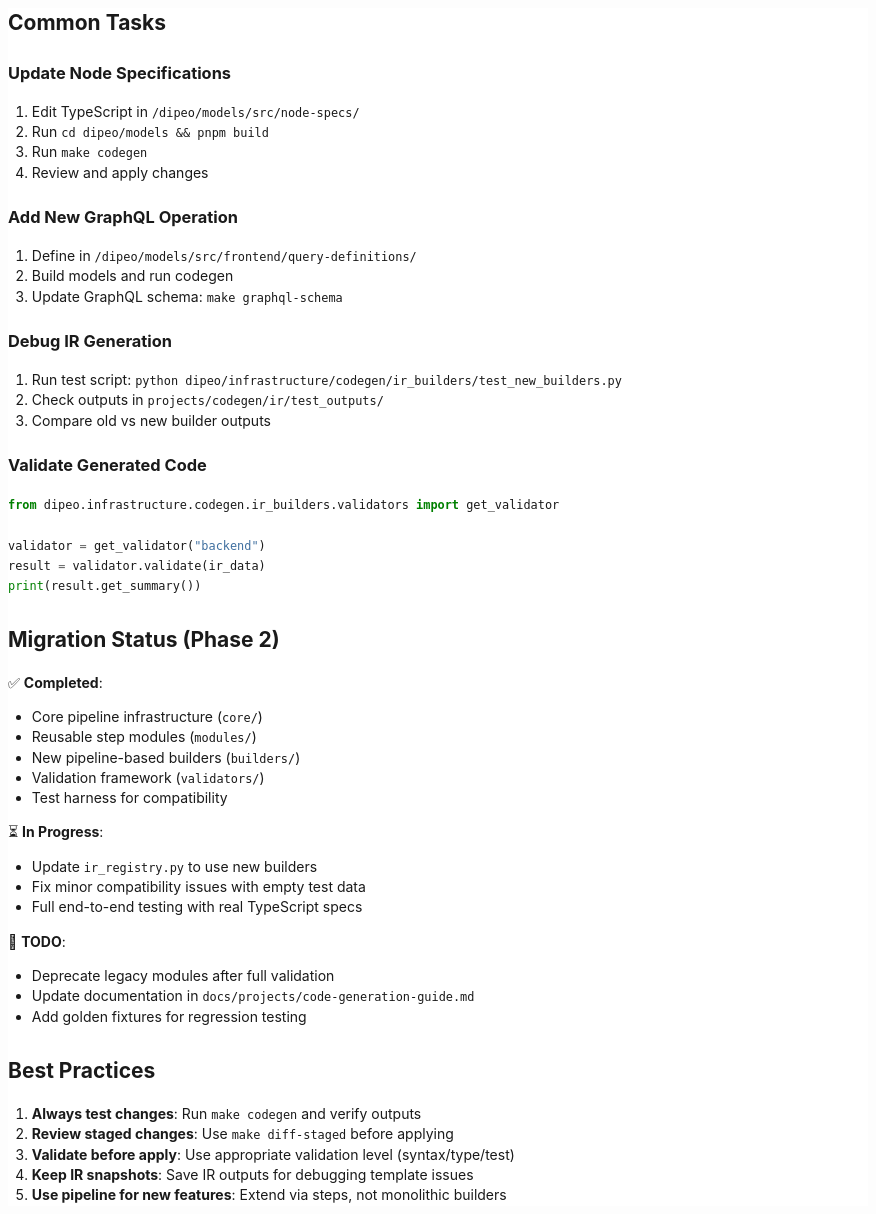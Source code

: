 ## Common Tasks

### Update Node Specifications
1. Edit TypeScript in `/dipeo/models/src/node-specs/`
2. Run `cd dipeo/models && pnpm build`
3. Run `make codegen`
4. Review and apply changes

### Add New GraphQL Operation
1. Define in `/dipeo/models/src/frontend/query-definitions/`
2. Build models and run codegen
3. Update GraphQL schema: `make graphql-schema`

### Debug IR Generation
1. Run test script: `python dipeo/infrastructure/codegen/ir_builders/test_new_builders.py`
2. Check outputs in `projects/codegen/ir/test_outputs/`
3. Compare old vs new builder outputs

### Validate Generated Code
```python
from dipeo.infrastructure.codegen.ir_builders.validators import get_validator

validator = get_validator("backend")
result = validator.validate(ir_data)
print(result.get_summary())
```

## Migration Status (Phase 2)

✅ **Completed**:
- Core pipeline infrastructure (`core/`)
- Reusable step modules (`modules/`)
- New pipeline-based builders (`builders/`)
- Validation framework (`validators/`)
- Test harness for compatibility

⏳ **In Progress**:
- Update `ir_registry.py` to use new builders
- Fix minor compatibility issues with empty test data
- Full end-to-end testing with real TypeScript specs

📝 **TODO**:
- Deprecate legacy modules after full validation
- Update documentation in `docs/projects/code-generation-guide.md`
- Add golden fixtures for regression testing

## Best Practices

1. **Always test changes**: Run `make codegen` and verify outputs
2. **Review staged changes**: Use `make diff-staged` before applying
3. **Validate before apply**: Use appropriate validation level (syntax/type/test)
4. **Keep IR snapshots**: Save IR outputs for debugging template issues
5. **Use pipeline for new features**: Extend via steps, not monolithic builders
